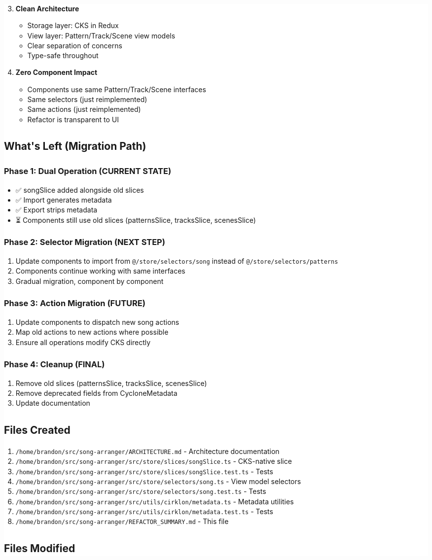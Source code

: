 3. **Clean Architecture**
   - Storage layer: CKS in Redux
   - View layer: Pattern/Track/Scene view models
   - Clear separation of concerns
   - Type-safe throughout

4. **Zero Component Impact**
   - Components use same Pattern/Track/Scene interfaces
   - Same selectors (just reimplemented)
   - Same actions (just reimplemented)
   - Refactor is transparent to UI

## What's Left (Migration Path)

### Phase 1: Dual Operation (CURRENT STATE)
- ✅ songSlice added alongside old slices
- ✅ Import generates metadata
- ✅ Export strips metadata
- ⏳ Components still use old slices (patternsSlice, tracksSlice, scenesSlice)

### Phase 2: Selector Migration (NEXT STEP)
1. Update components to import from `@/store/selectors/song` instead of `@/store/selectors/patterns`
2. Components continue working with same interfaces
3. Gradual migration, component by component

### Phase 3: Action Migration (FUTURE)
1. Update components to dispatch new song actions
2. Map old actions to new actions where possible
3. Ensure all operations modify CKS directly

### Phase 4: Cleanup (FINAL)
1. Remove old slices (patternsSlice, tracksSlice, scenesSlice)
2. Remove deprecated fields from CycloneMetadata
3. Update documentation

## Files Created

1. `/home/brandon/src/song-arranger/ARCHITECTURE.md` - Architecture documentation
2. `/home/brandon/src/song-arranger/src/store/slices/songSlice.ts` - CKS-native slice
3. `/home/brandon/src/song-arranger/src/store/slices/songSlice.test.ts` - Tests
4. `/home/brandon/src/song-arranger/src/store/selectors/song.ts` - View model selectors
5. `/home/brandon/src/song-arranger/src/store/selectors/song.test.ts` - Tests
6. `/home/brandon/src/song-arranger/src/utils/cirklon/metadata.ts` - Metadata utilities
7. `/home/brandon/src/song-arranger/src/utils/cirklon/metadata.test.ts` - Tests
8. `/home/brandon/src/song-arranger/REFACTOR_SUMMARY.md` - This file

## Files Modified
